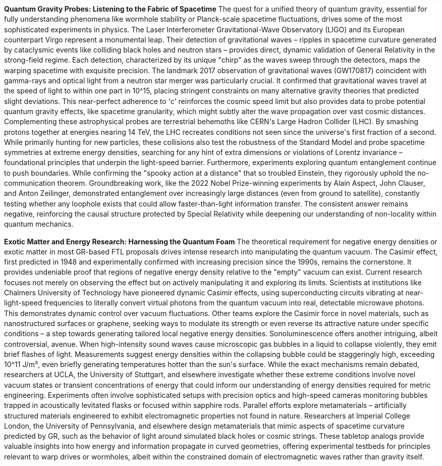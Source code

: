 **Quantum Gravity Probes: Listening to the Fabric of Spacetime**
The quest for a unified theory of quantum gravity, essential for fully understanding phenomena like wormhole stability or Planck-scale spacetime fluctuations, drives some of the most sophisticated experiments in physics. The Laser Interferometer Gravitational-Wave Observatory (LIGO) and its European counterpart Virgo represent a monumental leap. Their detection of gravitational waves – ripples in spacetime curvature generated by cataclysmic events like colliding black holes and neutron stars – provides direct, dynamic validation of General Relativity in the strong-field regime. Each detection, characterized by its unique "chirp" as the waves sweep through the detectors, maps the warping spacetime with exquisite precision. The landmark 2017 observation of gravitational waves (GW170817) coincident with gamma-rays and optical light from a neutron star merger was particularly crucial. It confirmed that gravitational waves travel at the speed of light to within one part in 10^15, placing stringent constraints on many alternative gravity theories that predicted slight deviations. This near-perfect adherence to 'c' reinforces the cosmic speed limit but also provides data to probe potential quantum gravity effects, like spacetime granularity, which might subtly alter the wave propagation over vast cosmic distances. Complementing these astrophysical probes are terrestrial behemoths like CERN's Large Hadron Collider (LHC). By smashing protons together at energies nearing 14 TeV, the LHC recreates conditions not seen since the universe's first fraction of a second. While primarily hunting for new particles, these collisions also test the robustness of the Standard Model and probe spacetime symmetries at extreme energy densities, searching for any hint of extra dimensions or violations of Lorentz invariance – foundational principles that underpin the light-speed barrier. Furthermore, experiments exploring quantum entanglement continue to push boundaries. While confirming the "spooky action at a distance" that so troubled Einstein, they rigorously uphold the no-communication theorem. Groundbreaking work, like the 2022 Nobel Prize-winning experiments by Alain Aspect, John Clauser, and Anton Zeilinger, demonstrated entanglement over increasingly large distances (even from ground to satellite), constantly testing whether any loophole exists that could allow faster-than-light information transfer. The consistent answer remains negative, reinforcing the causal structure protected by Special Relativity while deepening our understanding of non-locality within quantum mechanics.

**Exotic Matter and Energy Research: Harnessing the Quantum Foam**
The theoretical requirement for negative energy densities or exotic matter in most GR-based FTL proposals drives intense research into manipulating the quantum vacuum. The Casimir effect, first predicted in 1948 and experimentally confirmed with increasing precision since the 1990s, remains the cornerstone. It provides undeniable proof that regions of negative energy density relative to the "empty" vacuum can exist. Current research focuses not merely on observing the effect but on actively manipulating it and exploring its limits. Scientists at institutions like Chalmers University of Technology have pioneered dynamic Casimir effects, using superconducting circuits vibrating at near-light-speed frequencies to literally convert virtual photons from the quantum vacuum into real, detectable microwave photons. This demonstrates dynamic control over vacuum fluctuations. Other teams explore the Casimir force in novel materials, such as nanostructured surfaces or graphene, seeking ways to modulate its strength or even reverse its attractive nature under specific conditions – a step towards generating tailored local negative energy densities. Sonoluminescence offers another intriguing, albeit controversial, avenue. When high-intensity sound waves cause microscopic gas bubbles in a liquid to collapse violently, they emit brief flashes of light. Measurements suggest energy densities within the collapsing bubble could be staggeringly high, exceeding 10^11 J/m³, even briefly generating temperatures hotter than the sun's surface. While the exact mechanisms remain debated, researchers at UCLA, the University of Stuttgart, and elsewhere investigate whether these extreme conditions involve novel vacuum states or transient concentrations of energy that could inform our understanding of energy densities required for metric engineering. Experiments often involve sophisticated setups with precision optics and high-speed cameras monitoring bubbles trapped in acoustically levitated flasks or focused within sapphire rods. Parallel efforts explore metamaterials – artificially structured materials engineered to exhibit electromagnetic properties not found in nature. Researchers at Imperial College London, the University of Pennsylvania, and elsewhere design metamaterials that mimic aspects of spacetime curvature predicted by GR, such as the behavior of light around simulated black holes or cosmic strings. These tabletop analogs provide valuable insights into how energy and information propagate in curved geometries, offering experimental testbeds for principles relevant to warp drives or wormholes, albeit within the constrained domain of electromagnetic waves rather than gravity itself.
